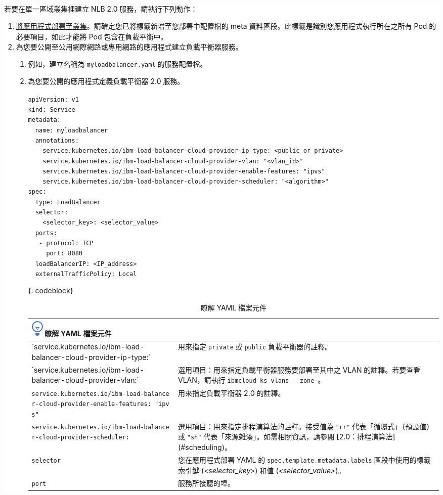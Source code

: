 若要在單一區域叢集裡建立 NLB 2.0 服務，請執行下列動作：

1.  [將應用程式部署至叢集](/docs/containers?topic=containers-app#app_cli)。請確定您已將標籤新增至您部署中配置檔的 meta 資料區段。此標籤是識別您應用程式執行所在之所有 Pod 的必要項目，如此才能將 Pod 包含在負載平衡中。
2.  為您要公開至公用網際網路或專用網路的應用程式建立負載平衡器服務。
    1.  例如，建立名稱為 `myloadbalancer.yaml` 的服務配置檔。

    2.  為您要公開的應用程式定義負載平衡器 2.0 服務。
        ```
        apiVersion: v1
        kind: Service
        metadata:
          name: myloadbalancer
          annotations:
            service.kubernetes.io/ibm-load-balancer-cloud-provider-ip-type: <public_or_private>
            service.kubernetes.io/ibm-load-balancer-cloud-provider-vlan: "<vlan_id>"
            service.kubernetes.io/ibm-load-balancer-cloud-provider-enable-features: "ipvs"
            service.kubernetes.io/ibm-load-balancer-cloud-provider-scheduler: "<algorithm>"
        spec:
          type: LoadBalancer
          selector:
            <selector_key>: <selector_value>
          ports:
           - protocol: TCP
             port: 8080
          loadBalancerIP: <IP_address>
          externalTrafficPolicy: Local
        ```
        {: codeblock}

        <table>
        <caption>瞭解 YAML 檔案元件</caption>
        <thead>
        <th colspan=2><img src="images/idea.png" alt="構想圖示"/> 瞭解 YAML 檔案元件</th>
        </thead>
        <tbody>
        <tr>
          <td>`service.kubernetes.io/ibm-load-balancer-cloud-provider-ip-type:`
          <td>用來指定 <code>private</code> 或 <code>public</code> 負載平衡器的註釋。</td>
        </tr>
        <tr>
          <td>`service.kubernetes.io/ibm-load-balancer-cloud-provider-vlan:`
          <td>選用項目：用來指定負載平衡器服務要部署至其中之 VLAN 的註釋。若要查看 VLAN，請執行 <code>ibmcloud ks vlans --zone <zone></code>。</td>
        </tr>
        <tr>
          <td><code>service.kubernetes.io/ibm-load-balancer-cloud-provider-enable-features: "ipvs"</code>
          <td>用來指定負載平衡器 2.0 的註釋。</td>
        </tr>
        <tr>
          <td><code>service.kubernetes.io/ibm-load-balancer-cloud-provider-scheduler:</code>
          <td>選用項目：用來指定排程演算法的註釋。接受值為 <code>"rr"</code> 代表「循環式」（預設值）或 <code>"sh"</code> 代表「來源雜湊」。如需相關資訊，請參閱 [2.0：排程演算法](#scheduling)。</td>
        </tr>
        <tr>
          <td><code>selector</code></td>
          <td>您在應用程式部署 YAML 的 <code>spec.template.metadata.labels</code> 區段中使用的標籤索引鍵 (<em>&lt;selector_key&gt;</em>) 和值 (<em>&lt;selector_value&gt;</em>)。</td>
        </tr>
        <tr>
          <td><code>port</code></td>
          <td>服務所接聽的埠。</td>
        </tr>